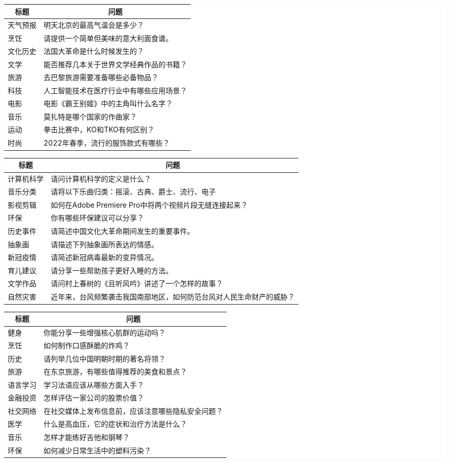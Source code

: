 |标题|问题|
|---|---|
|天气预报|明天北京的最高气温会是多少？|
|烹饪|请提供一个简单但美味的意大利面食谱。|
|文化历史|法国大革命是什么时候发生的？|
|文学|能否推荐几本关于世界文学经典作品的书籍？|
|旅游|去巴黎旅游需要准备哪些必备物品？|
|科技|人工智能技术在医疗行业中有哪些应用场景？|
|电影|电影《霸王别姬》中的主角叫什么名字？|
|音乐|莫扎特是哪个国家的作曲家？|
|运动|拳击比赛中，KO和TKO有何区别？|
|时尚|2022年春季，流行的服饰款式有哪些？|

|标题|问题|
|---|---|
|计算机科学|请问计算机科学的定义是什么？|
|音乐分类|请将以下乐曲归类：摇滚、古典、爵士、流行、电子|
|影视剪辑|如何在Adobe Premiere Pro中将两个视频片段无缝连接起来？|
|环保|你有哪些环保建议可以分享？|
|历史事件|请简述中国文化大革命期间发生的重要事件。|
|抽象画|请描述下列抽象画所表达的情感。|
|新冠疫情|请简述新冠病毒最新的变异情况。|
|育儿建议|请分享一些帮助孩子更好入睡的方法。|
|文学作品|请问村上春树的《且听风吟》讲述了一个怎样的故事？|
|自然灾害|近年来，台风频繁袭击我国南部地区，如何防范台风对人民生命财产的威胁？|

|标题|问题|
|---|---|
|健身|你能分享一些增强核心肌群的运动吗？|
|烹饪|如何制作口感酥脆的炸鸡？|
|历史|请列举几位中国明朝时期的著名将领？|
|旅游|在东京旅游，有哪些值得推荐的美食和景点？|
|语言学习|学习法语应该从哪些方面入手？|
|金融投资|怎样评估一家公司的股票价值？|
|社交网络|在社交媒体上发布信息前，应该注意哪些隐私安全问题？|
|医学|什么是高血压，它的症状和治疗方法是什么？|
|音乐|怎样才能练好吉他和钢琴？|
|环保|如何减少日常生活中的塑料污染？|
